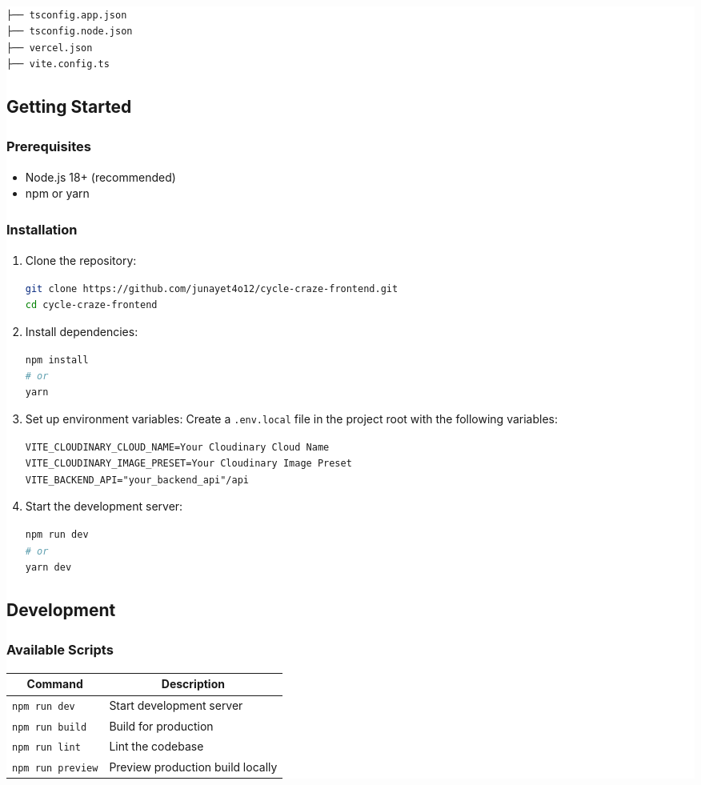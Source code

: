 ```
├── tsconfig.app.json
├── tsconfig.node.json
├── vercel.json        
├── vite.config.ts     

```

## Getting Started

### Prerequisites
- Node.js 18+ (recommended)
- npm or yarn

### Installation

1. Clone the repository:
   ```bash
   git clone https://github.com/junayet4o12/cycle-craze-frontend.git
   cd cycle-craze-frontend
   ```

2. Install dependencies:
   ```bash
   npm install
   # or
   yarn
   ```

3. Set up environment variables:
   Create a `.env.local` file in the project root with the following variables:
   ```
   VITE_CLOUDINARY_CLOUD_NAME=Your Cloudinary Cloud Name
   VITE_CLOUDINARY_IMAGE_PRESET=Your Cloudinary Image Preset
   VITE_BACKEND_API="your_backend_api"/api
   ```

4. Start the development server:
   ```bash
   npm run dev
   # or
   yarn dev
   ```

## Development

### Available Scripts

| Command | Description |
|---------|-------------|
| `npm run dev` | Start development server |
| `npm run build` | Build for production |
| `npm run lint` | Lint the codebase |
| `npm run preview` | Preview production build locally |
